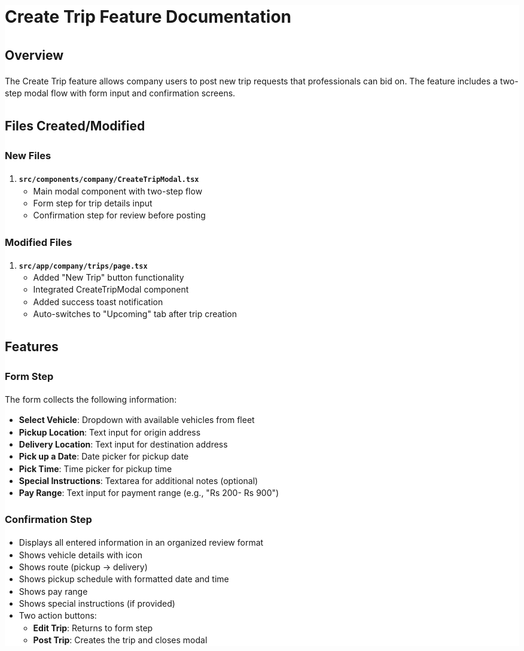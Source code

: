 # Create Trip Feature Documentation

## Overview

The Create Trip feature allows company users to post new trip requests that professionals can bid on. The feature includes a two-step modal flow with form input and confirmation screens.

## Files Created/Modified

### New Files

1. **`src/components/company/CreateTripModal.tsx`**
   - Main modal component with two-step flow
   - Form step for trip details input
   - Confirmation step for review before posting

### Modified Files

1. **`src/app/company/trips/page.tsx`**
   - Added "New Trip" button functionality
   - Integrated CreateTripModal component
   - Added success toast notification
   - Auto-switches to "Upcoming" tab after trip creation

## Features

### Form Step

The form collects the following information:

- **Select Vehicle**: Dropdown with available vehicles from fleet
- **Pickup Location**: Text input for origin address
- **Delivery Location**: Text input for destination address
- **Pick up a Date**: Date picker for pickup date
- **Pick Time**: Time picker for pickup time
- **Special Instructions**: Textarea for additional notes (optional)
- **Pay Range**: Text input for payment range (e.g., "Rs 200- Rs 900")

### Confirmation Step

- Displays all entered information in an organized review format
- Shows vehicle details with icon
- Shows route (pickup → delivery)
- Shows pickup schedule with formatted date and time
- Shows pay range
- Shows special instructions (if provided)
- Two action buttons:
  - **Edit Trip**: Returns to form step
  - **Post Trip**: Creates the trip and closes modal
